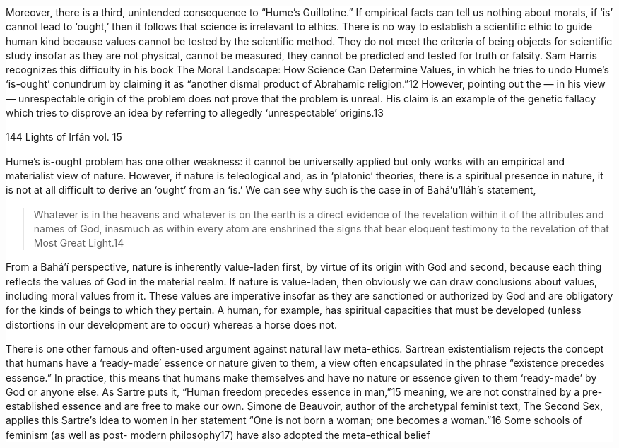 Moreover, there is a third, unintended consequence to
“Hume’s Guillotine.” If empirical facts can tell us nothing
about morals, if ‘is’ cannot lead to ‘ought,’ then it follows that
science is irrelevant to ethics. There is no way to establish a
scientific ethic to guide human kind because values cannot be
tested by the scientific method. They do not meet the criteria of
being objects for scientific study insofar as they are not
physical, cannot be measured, they cannot be predicted and
tested for truth or falsity. Sam Harris recognizes this difficulty
in his book The Moral Landscape: How Science Can Determine
Values, in which he tries to undo Hume’s ‘is-ought’ conundrum
by claiming it as “another dismal product of Abrahamic
religion.”12 However, pointing out the — in his view —
unrespectable origin of the problem does not prove that the
problem is unreal. His claim is an example of the genetic fallacy
which tries to disprove an idea by referring to allegedly
‘unrespectable’ origins.13

144                                              Lights of Irfán vol. 15

Hume’s is-ought problem has one other weakness: it cannot
be universally applied but only works with an empirical and
materialist view of nature. However, if nature is teleological
and, as in ‘platonic’ theories, there is a spiritual presence in
nature, it is not at all difficult to derive an ‘ought’ from an ‘is.’
We can see why such is the case in of Bahá’u’lláh’s statement,

> Whatever is in the heavens and whatever is on the earth
> is a direct evidence of the revelation within it of the
> attributes and names of God, inasmuch as within every
> atom are enshrined the signs that bear eloquent
> testimony to the revelation of that Most Great Light.14

From a Bahá’í perspective, nature is inherently value-laden
first, by virtue of its origin with God and second, because each
thing reflects the values of God in the material realm. If nature
is value-laden, then obviously we can draw conclusions about
values, including moral values from it. These values are
imperative insofar as they are sanctioned or authorized by God
and are obligatory for the kinds of beings to which they pertain.
A human, for example, has spiritual capacities that must be
developed (unless distortions in our development are to occur)
whereas a horse does not.

There is one other famous and often-used argument against
natural law meta-ethics. Sartrean existentialism rejects the
concept that humans have a ‘ready-made’ essence or nature
given to them, a view often encapsulated in the phrase
“existence precedes essence.” In practice, this means that
humans make themselves and have no nature or essence given to
them ‘ready-made’ by God or anyone else. As Sartre puts it,
“Human freedom precedes essence in man,”15 meaning, we are
not constrained by a pre-established essence and are free to
make our own. Simone de Beauvoir, author of the archetypal
feminist text, The Second Sex, applies this Sartre’s idea to
women in her statement “One is not born a woman; one
becomes a woman.”16 Some schools of feminism (as well as post-
modern philosophy17) have also adopted the meta-ethical belief

